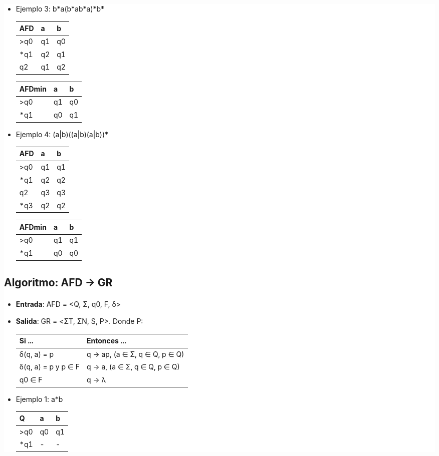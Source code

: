 * Ejemplo 3: b\*a(b\*ab\*a)\*b\*

  | AFD | a | b |
  | -- | -- | -- |
  | >q0 | q1 | q0 |
  | *q1 | q2 | q1 |
  | q2  | q1 | q2 |

  | AFDmin | a | b |
  | -- | -- | -- |
  | >q0 | q1 | q0 |
  | *q1 | q0 | q1 |

* Ejemplo 4: (a|b)((a|b)(a|b))*

  | AFD | a | b |
  | -- | -- | -- |
  | >q0 | q1 | q1 |
  | *q1 | q2 | q2 |
  | q2  | q3 | q3 |
  | *q3 | q2 | q2 |

  | AFDmin | a | b |
  | -- | -- | -- |
  | >q0 | q1 | q1 |
  | *q1 | q0 | q0 |

## Algoritmo: AFD -> GR

* **Entrada**: AFD = \<Q, Σ, q0, F, δ\>
* **Salida**:  GR = \<ΣT, ΣN, S, P\>. Donde P:

  | Si ... | Entonces ... |
  | -- | -- |
  | δ(q, a) = p         | q -> ap, (a ∈ Σ, q ∈ Q, p ∈ Q) |
  | δ(q, a) = p y p ∈ F | q -> a,  (a ∈ Σ, q ∈ Q, p ∈ Q) |
  | q0 ∈ F              | q -> λ                         |

* Ejemplo 1: a*b

  | Q | a | b |
  | -- | -- | -- |
  | >q0 | q0 | q1 |
  | *q1 | -  | - |
